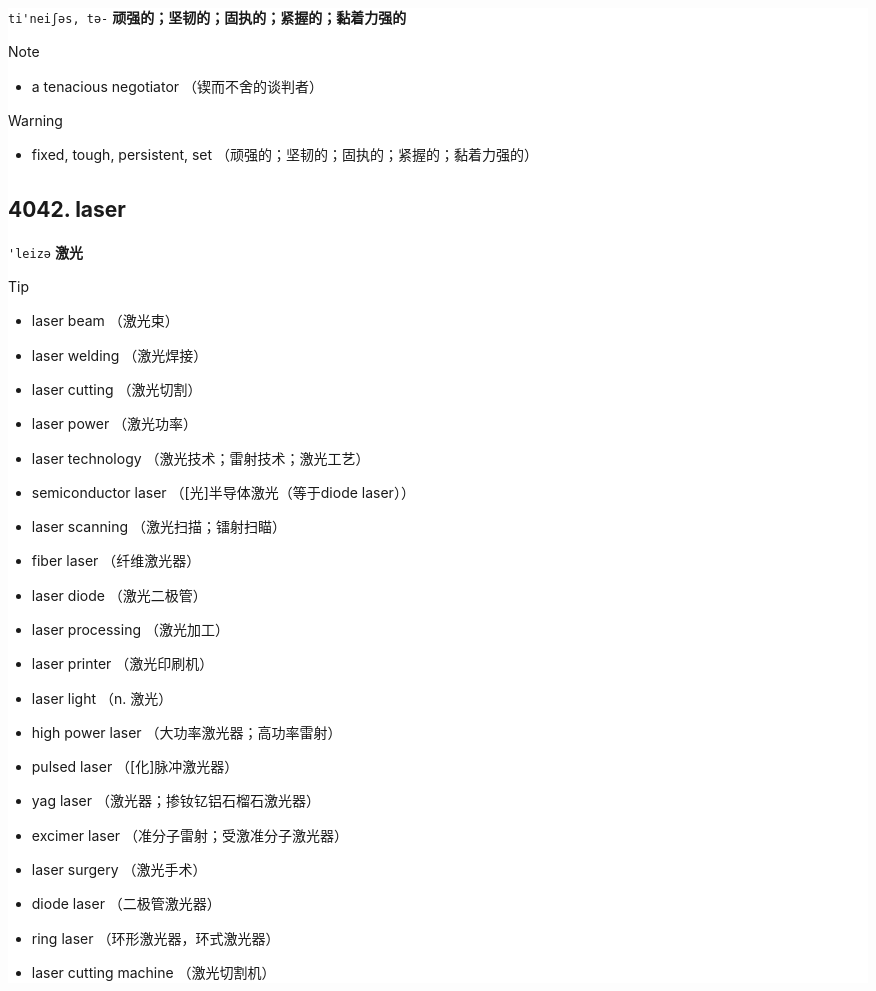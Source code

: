 `ti'neiʃəs, tə-`  **顽强的；坚韧的；固执的；紧握的；黏着力强的**

> [!NOTE]
>
> - a tenacious negotiator （锲而不舍的谈判者）
>

> [!WARNING]
>
> - fixed, tough, persistent, set （顽强的；坚韧的；固执的；紧握的；黏着力强的）
>

## 4042. laser

`'leizə`  **激光**

> [!TIP]
>
> - laser beam （激光束）
>
> - laser welding （激光焊接）
>
> - laser cutting （激光切割）
>
> - laser power （激光功率）
>
> - laser technology （激光技术；雷射技术；激光工艺）
>
> - semiconductor laser （[光]半导体激光（等于diode laser））
>
> - laser scanning （激光扫描；镭射扫瞄）
>
> - fiber laser （纤维激光器）
>
> - laser diode （激光二极管）
>
> - laser processing （激光加工）
>
> - laser printer （激光印刷机）
>
> - laser light （n. 激光）
>
> - high power laser （大功率激光器；高功率雷射）
>
> - pulsed laser （[化]脉冲激光器）
>
> - yag laser （激光器；掺钕钇铝石榴石激光器）
>
> - excimer laser （准分子雷射；受激准分子激光器）
>
> - laser surgery （激光手术）
>
> - diode laser （二极管激光器）
>
> - ring laser （环形激光器，环式激光器）
>
> - laser cutting machine （激光切割机）
>
